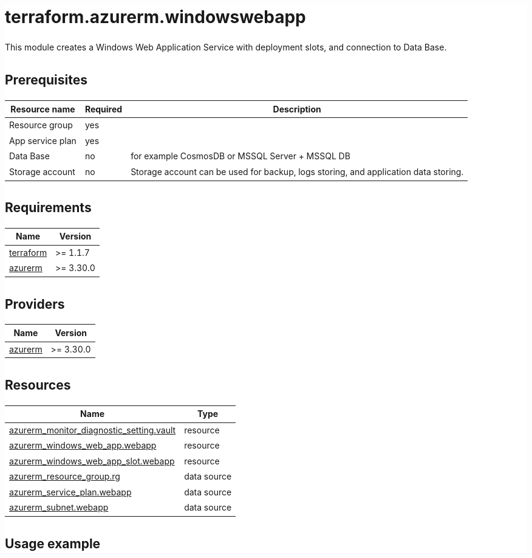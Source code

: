 # terraform.azurerm.windowswebapp

This module creates a Windows Web Application Service with deployment slots, and connection to Data Base.

## Prerequisites

| Resource name | Required | Description |
|---------------|----------|-------------|
| Resource group        | yes   |        |
| App service plan      | yes   |        |
| Data Base             | no    | for example CosmosDB or MSSQL Server + MSSQL DB     |
| Storage account       | no    | Storage account can be used for backup, logs storing, and application data storing. |

## Requirements

| Name | Version |
|------|---------|
| <a name="requirement_terraform"></a> [terraform](#requirement\_terraform) | >= 1.1.7 |
| <a name="requirement_azurerm"></a> [azurerm](#requirement\_azurerm) | >= 3.30.0 |

## Providers

| Name | Version |
|------|---------|
| <a name="provider_azurerm"></a> [azurerm](#provider\_azurerm) | >= 3.30.0 |

## Resources

| Name | Type |
|------|------|
| [azurerm_monitor_diagnostic_setting.vault](https://registry.terraform.io/providers/hashicorp/azurerm/latest/docs/resources/monitor_diagnostic_setting) | resource |
| [azurerm_windows_web_app.webapp](https://registry.terraform.io/providers/hashicorp/azurerm/latest/docs/resources/windows_web_app) | resource |
| [azurerm_windows_web_app_slot.webapp](https://registry.terraform.io/providers/hashicorp/azurerm/latest/docs/resources/windows_web_app_slot) | resource |
| [azurerm_resource_group.rg](https://registry.terraform.io/providers/hashicorp/azurerm/latest/docs/data-sources/resource_group) | data source |
| [azurerm_service_plan.webapp](https://registry.terraform.io/providers/hashicorp/azurerm/latest/docs/data-sources/service_plan) | data source |
| [azurerm_subnet.webapp](https://registry.terraform.io/providers/hashicorp/azurerm/latest/docs/data-sources/subnet) | data source |



## Usage example

